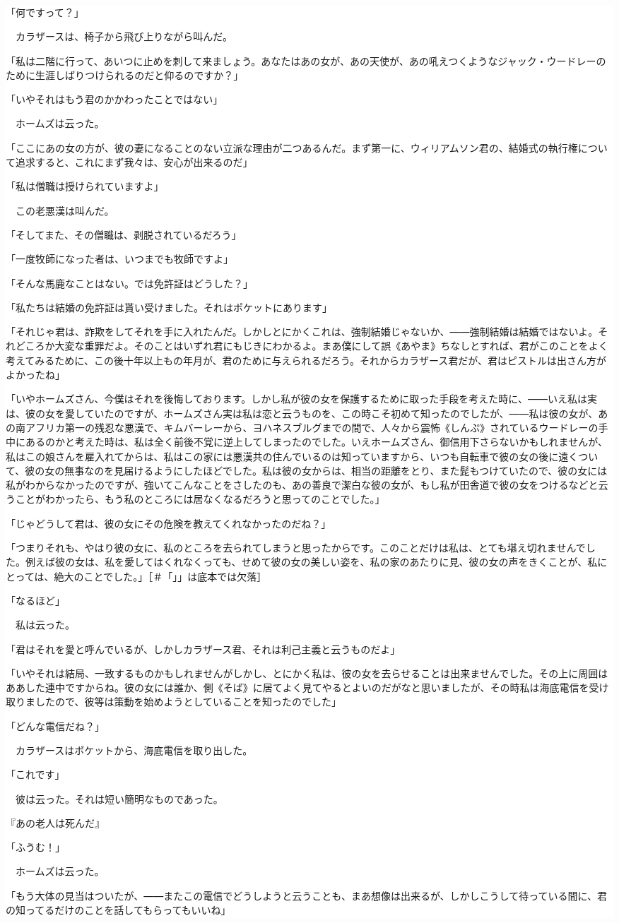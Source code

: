 「何ですって？」

　カラザースは、椅子から飛び上りながら叫んだ。

「私は二階に行って、あいつに止めを刺して来ましょう。あなたはあの女が、あの天使が、あの吼えつくようなジャック・ウードレーのために生涯しばりつけられるのだと仰るのですか？」

「いやそれはもう君のかかわったことではない」

　ホームズは云った。

「ここにあの女の方が、彼の妻になることのない立派な理由が二つあるんだ。まず第一に、ウィリアムソン君の、結婚式の執行権について追求すると、これにまず我々は、安心が出来るのだ」

「私は僧職は授けられていますよ」

　この老悪漢は叫んだ。

「そしてまた、その僧職は、剥脱されているだろう」

「一度牧師になった者は、いつまでも牧師ですよ」

「そんな馬鹿なことはない。では免許証はどうした？」

「私たちは結婚の免許証は貰い受けました。それはポケットにあります」

「それじゃ君は、詐欺をしてそれを手に入れたんだ。しかしとにかくこれは、強制結婚じゃないか、――強制結婚は結婚ではないよ。それどころか大変な重罪だよ。そのことはいずれ君にもじきにわかるよ。まあ僕にして誤《あやま》ちなしとすれば、君がこのことをよく考えてみるために、この後十年以上もの年月が、君のために与えられるだろう。それからカラザース君だが、君はピストルは出さん方がよかったね」

「いやホームズさん、今僕はそれを後悔しております。しかし私が彼の女を保護するために取った手段を考えた時に、――いえ私は実は、彼の女を愛していたのですが、ホームズさん実は私は恋と云うものを、この時こそ初めて知ったのでしたが、――私は彼の女が、あの南アフリカ第一の残忍な悪漢で、キムバーレーから、ヨハネスブルグまでの間で、人々から震怖《しんぷ》されているウードレーの手中にあるのかと考えた時は、私は全く前後不覚に逆上してしまったのでした。いえホームズさん、御信用下さらないかもしれませんが、私はこの娘さんを雇入れてからは、私はこの家には悪漢共の住んでいるのは知っていますから、いつも自転車で彼の女の後に遠くついて、彼の女の無事なのを見届けるようにしたほどでした。私は彼の女からは、相当の距離をとり、また髭もつけていたので、彼の女には私がわからなかったのですが、強いてこんなことをさしたのも、あの善良で潔白な彼の女が、もし私が田舎道で彼の女をつけるなどと云うことがわかったら、もう私のところには居なくなるだろうと思ってのことでした。」

「じゃどうして君は、彼の女にその危険を教えてくれなかったのだね？」

「つまりそれも、やはり彼の女に、私のところを去られてしまうと思ったからです。このことだけは私は、とても堪え切れませんでした。例えば彼の女は、私を愛してはくれなくっても、せめて彼の女の美しい姿を、私の家のあたりに見、彼の女の声をきくことが、私にとっては、絶大のことでした。」［＃「」」は底本では欠落］

「なるほど」

　私は云った。

「君はそれを愛と呼んでいるが、しかしカラザース君、それは利己主義と云うものだよ」

「いやそれは結局、一致するものかもしれませんがしかし、とにかく私は、彼の女を去らせることは出来ませんでした。その上に周囲はああした連中ですからね。彼の女には誰か、側《そば》に居てよく見てやるとよいのだがなと思いましたが、その時私は海底電信を受け取りましたので、彼等は策動を始めようとしていることを知ったのでした」

「どんな電信だね？」

　カラザースはポケットから、海底電信を取り出した。

「これです」

　彼は云った。それは短い簡明なものであった。


『あの老人は死んだ』



「ふうむ！」

　ホームズは云った。

「もう大体の見当はついたが、――またこの電信でどうしようと云うことも、まあ想像は出来るが、しかしこうして待っている間に、君の知ってるだけのことを話してもらってもいいね」
